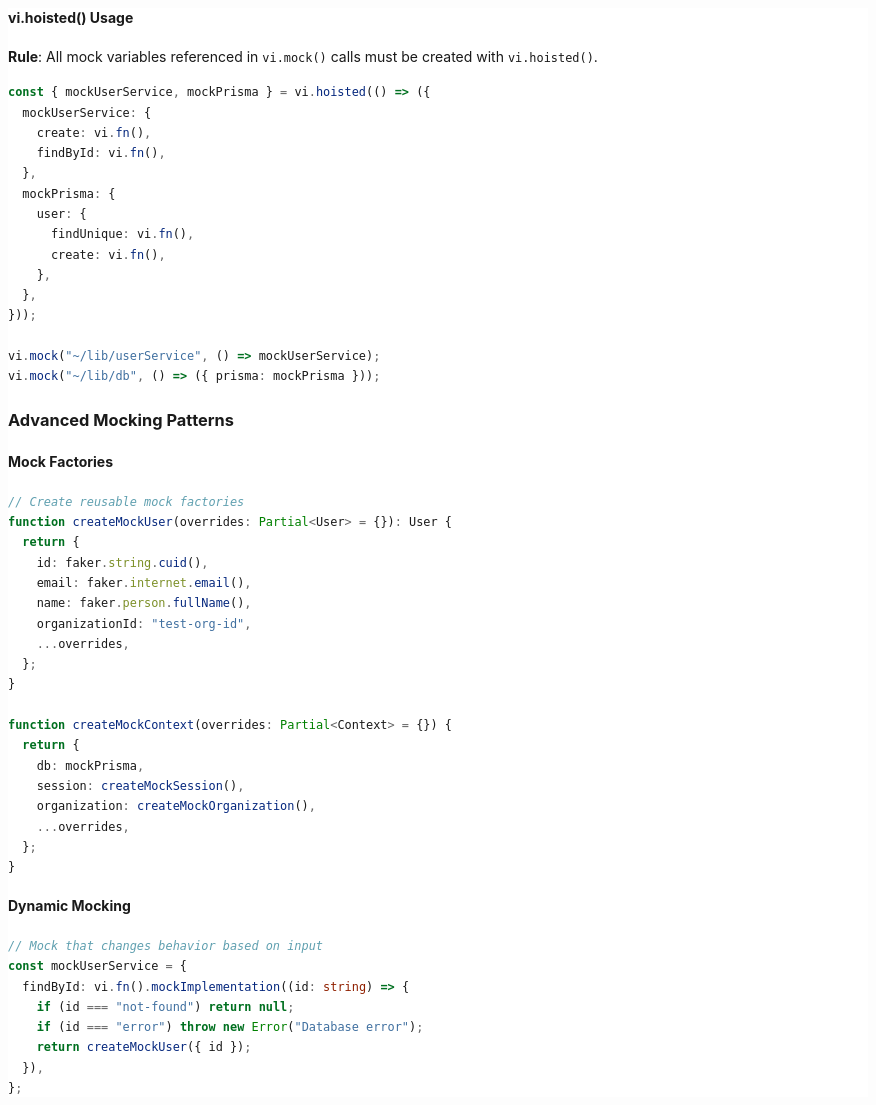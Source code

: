#### vi.hoisted() Usage

**Rule**: All mock variables referenced in `vi.mock()` calls must be created with `vi.hoisted()`.

```typescript
const { mockUserService, mockPrisma } = vi.hoisted(() => ({
  mockUserService: {
    create: vi.fn(),
    findById: vi.fn(),
  },
  mockPrisma: {
    user: {
      findUnique: vi.fn(),
      create: vi.fn(),
    },
  },
}));

vi.mock("~/lib/userService", () => mockUserService);
vi.mock("~/lib/db", () => ({ prisma: mockPrisma }));
```

### Advanced Mocking Patterns

#### Mock Factories

```typescript
// Create reusable mock factories
function createMockUser(overrides: Partial<User> = {}): User {
  return {
    id: faker.string.cuid(),
    email: faker.internet.email(),
    name: faker.person.fullName(),
    organizationId: "test-org-id",
    ...overrides,
  };
}

function createMockContext(overrides: Partial<Context> = {}) {
  return {
    db: mockPrisma,
    session: createMockSession(),
    organization: createMockOrganization(),
    ...overrides,
  };
}
```

#### Dynamic Mocking

```typescript
// Mock that changes behavior based on input
const mockUserService = {
  findById: vi.fn().mockImplementation((id: string) => {
    if (id === "not-found") return null;
    if (id === "error") throw new Error("Database error");
    return createMockUser({ id });
  }),
};
```
